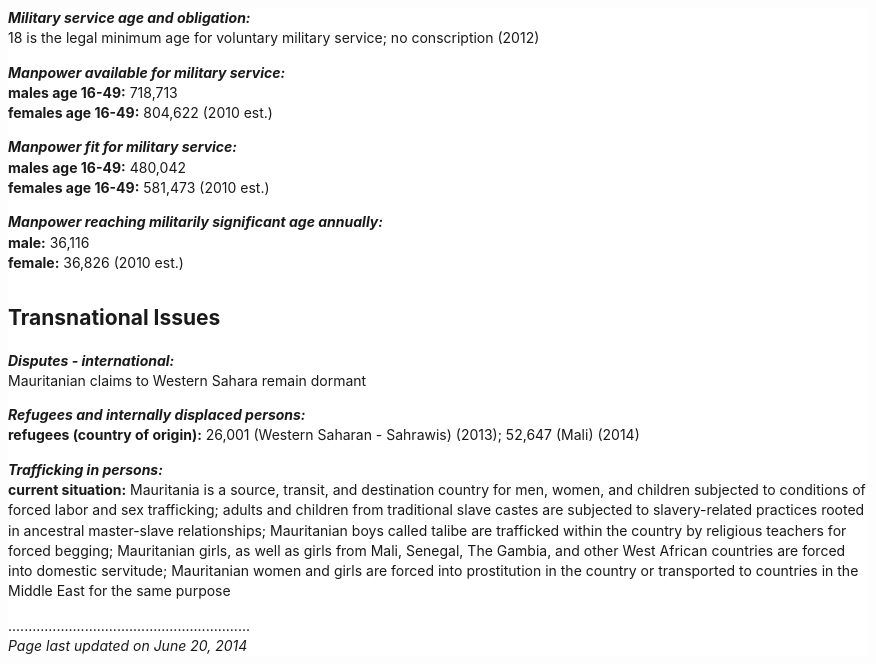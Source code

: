 **_Military service age and obligation:_**   
18 is the legal minimum age for voluntary military service; no conscription (2012)

**_Manpower available for military service:_**   
**males age 16-49:** 718,713   
**females age 16-49:** 804,622 (2010 est.)

**_Manpower fit for military service:_**   
**males age 16-49:** 480,042   
**females age 16-49:** 581,473 (2010 est.)

**_Manpower reaching militarily significant age annually:_**   
**male:** 36,116   
**female:** 36,826 (2010 est.)


## Transnational Issues

**_Disputes - international:_**   
Mauritanian claims to Western Sahara remain dormant

**_Refugees and internally displaced persons:_**   
**refugees (country of origin):** 26,001 (Western Saharan - Sahrawis) (2013); 52,647 (Mali) (2014)

**_Trafficking in persons:_**   
**current situation:** Mauritania is a source, transit, and destination country for men, women, and children subjected to conditions of forced labor and sex trafficking; adults and children from traditional slave castes are subjected to slavery-related practices rooted in ancestral master-slave relationships; Mauritanian boys called talibe are trafficked within the country by religious teachers for forced begging; Mauritanian girls, as well as girls from Mali, Senegal, The Gambia, and other West African countries are forced into domestic servitude; Mauritanian women and girls are forced into prostitution in the country or transported to countries in the Middle East for the same purpose


............................................................   
_Page last updated on June 20, 2014_
